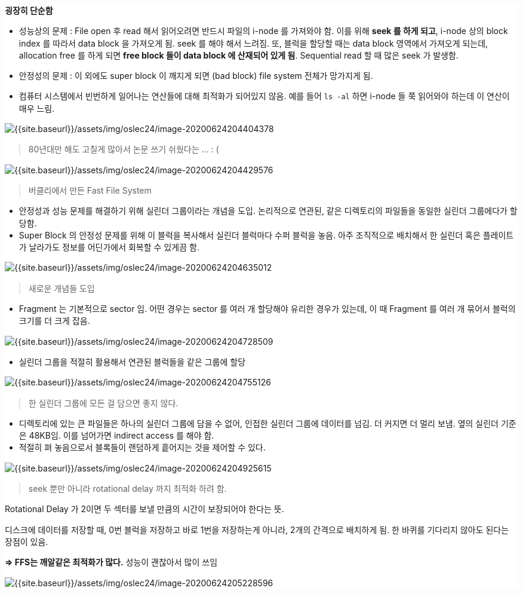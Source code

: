 **굉장히 단순함** 

* 성능상의 문제 : File open 후 read 해서 읽어오려면 반드시 파일의 i-node 를 가져와야 함. 이를 위해 **seek 를 하게 되고**, i-node 상의 block index 를 따라서 data block 을 가져오게 됨. seek 를 해야 해서 느려짐. 또, 블럭을 할당할 때는 data block 영역에서 가져오게 되는데, allocation free 를 하게 되면 **free block 들이 data block 에 산재되어 있게 됨**. Sequential read 할 때 많은 seek 가 발생함. 
* 안정성의 문제 : 이 외에도 super block 이 깨지게 되면 (bad block) file system 전체가 망가지게 됨. 

* 컴퓨터 시스템에서 빈번하게 일어나는 연산들에 대해 최적화가 되어있지 않음. 예를 들어 `ls -al` 하면 i-node 들 쭉 읽어와야 하는데 이 연산이 매우 느림. 

![{{site.baseurl}}/assets/img/oslec24/image-20200624204404378]({{site.baseurl}}/assets/img/oslec24/image-20200624204404378.png)

> 80년대만 해도 고칠게 많아서 논문 쓰기 쉬웠다는 ... : (



![{{site.baseurl}}/assets/img/oslec24/image-20200624204429576]({{site.baseurl}}/assets/img/oslec24/image-20200624204429576.png)

> 버클리에서 만든 Fast File System 

* 안정성과 성능 문제를 해결하기 위해 실린더 그룹이라는 개념을 도입. 논리적으로 연관된, 같은 디렉토리의 파일들을 동일한 실린더 그룹에다가 할당함. 
* Super Block 의 안정성 문제를 위해 이 블럭을 복사해서 실린더 블럭마다 수퍼 블럭을 놓음. 아주 조직적으로 배치해서 한 실린더 혹은 플레이트가 날라가도 정보를 어딘가에서 회복할 수 있게끔 함. 

![{{site.baseurl}}/assets/img/oslec24/image-20200624204635012]({{site.baseurl}}/assets/img/oslec24/image-20200624204635012.png)

> 새로운 개념들 도입 

* Fragment 는 기본적으로 sector 임. 어떤 경우는 sector 를 여러 개 할당해야 유리한 경우가 있는데, 이 때 Fragment 를 여러 개 묶어서 블럭의 크기를 더 크게 잡음. 

![{{site.baseurl}}/assets/img/oslec24/image-20200624204728509]({{site.baseurl}}/assets/img/oslec24/image-20200624204728509.png)

* 실린더 그룹을 적절히 활용해서 연관된 블럭들을 같은 그룹에 할당 



![{{site.baseurl}}/assets/img/oslec24/image-20200624204755126]({{site.baseurl}}/assets/img/oslec24/image-20200624204755126.png)

> 한 실린더 그룹에 모든 걸 담으면 좋지 않다. 

* 디렉토리에 있는 큰 파일들은 하나의 실린더 그룹에 담을 수 없어, 인접한 실린더 그룹에 데이터를 넘김. 더 커지면 더 멀리 보냄. 옆의 실린더 기준은 48KB임. 이를 넘어가면 indirect access 를 해야 함. 
* 적절히 펴 놓음으로서 블록들이 랜덤하게 흩어지는 것을 제어할 수 있다. 



![{{site.baseurl}}/assets/img/oslec24/image-20200624204925615]({{site.baseurl}}/assets/img/oslec24/image-20200624204925615.png)

> seek 뿐만 아니라 rotational delay 까지 최적화 하려 함. 

Rotational Delay 가 2이면 두 섹터를 보낼 만큼의 시간이 보장되어야 한다는 뜻. 

디스크에 데이터를 저장할 때, 0번 블럭을 저장하고 바로 1번을 저장하는게 아니라, 2개의 간격으로 배치하게 됨. 한 바퀴를 기다리지 않아도 된다는 장점이 있음. 

**=> FFS는 깨알같은 최적화가 많다.** 성능이 괜찮아서 많이 쓰임 



![{{site.baseurl}}/assets/img/oslec24/image-20200624205228596]({{site.baseurl}}/assets/img/oslec24/image-20200624205228596.png)
